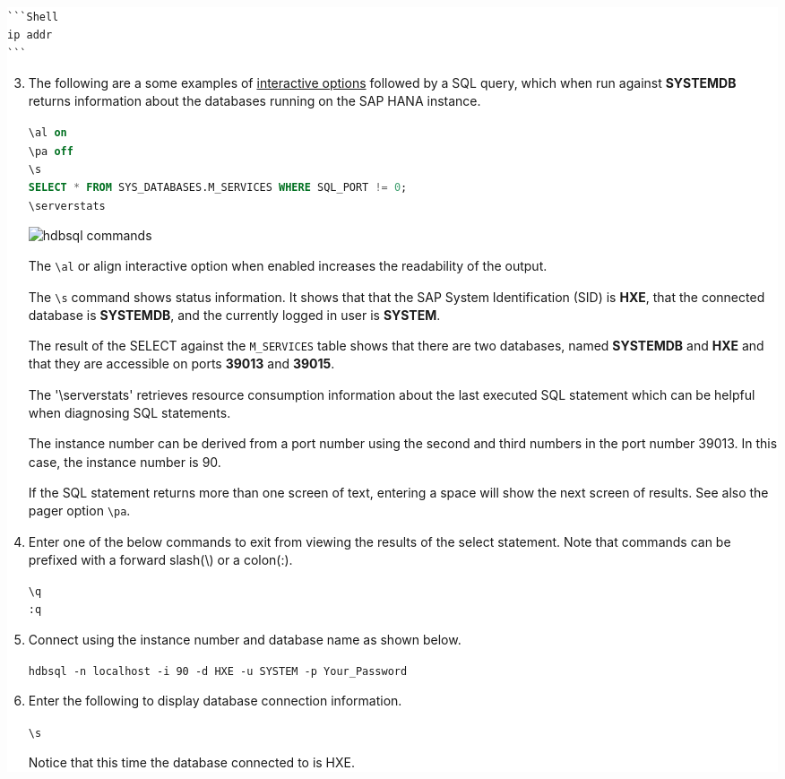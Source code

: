     ```Shell
    ip addr
    ```

3.  The following are a some examples of [interactive options](https://help.sap.com/docs/SAP_HANA_CLIENT/f1b440ded6144a54ada97ff95dac7adf/c24d054bbb571014b253ac5d6943b5bd.html) followed by a SQL query, which when run against **SYSTEMDB** returns information about the databases running on the SAP HANA instance.

    ```SQL
    \al on
    \pa off
    \s
    SELECT * FROM SYS_DATABASES.M_SERVICES WHERE SQL_PORT != 0;
    \serverstats
    ```

    ![hdbsql commands](hdbsql-commands.png)

    The `\al` or align interactive option when enabled increases the readability of the output.  

    The `\s` command shows status information.  It shows that that the SAP System Identification (SID) is **HXE**, that the connected database is **SYSTEMDB**, and the currently logged in user is **SYSTEM**.

    The result of the SELECT against the `M_SERVICES` table shows that there are two databases, named **SYSTEMDB** and **HXE** and that they are accessible on ports **39013** and **39015**.  

    The '\serverstats' retrieves resource consumption information about the last executed SQL statement which can be helpful when diagnosing SQL statements.

    The instance number can be derived from a port number using the second and third numbers in the port number 39013.  In this case, the instance number is 90.  

    If the SQL statement returns more than one screen of text, entering a space will show the next screen of results.  See also the pager option `\pa`.  

4.  Enter one of the below commands to exit from viewing the results of the select statement.  Note that commands can be prefixed with a forward slash(\\) or a colon(:).

    ```HDBSQL
    \q
    :q
    ```

5.  Connect using the instance number and database name as shown below.

    ```Shell
    hdbsql -n localhost -i 90 -d HXE -u SYSTEM -p Your_Password
    ```

6.  Enter the following to display database connection information.

    ```HDBSQL
    \s
    ```

    Notice that this time the database connected to is HXE.  
